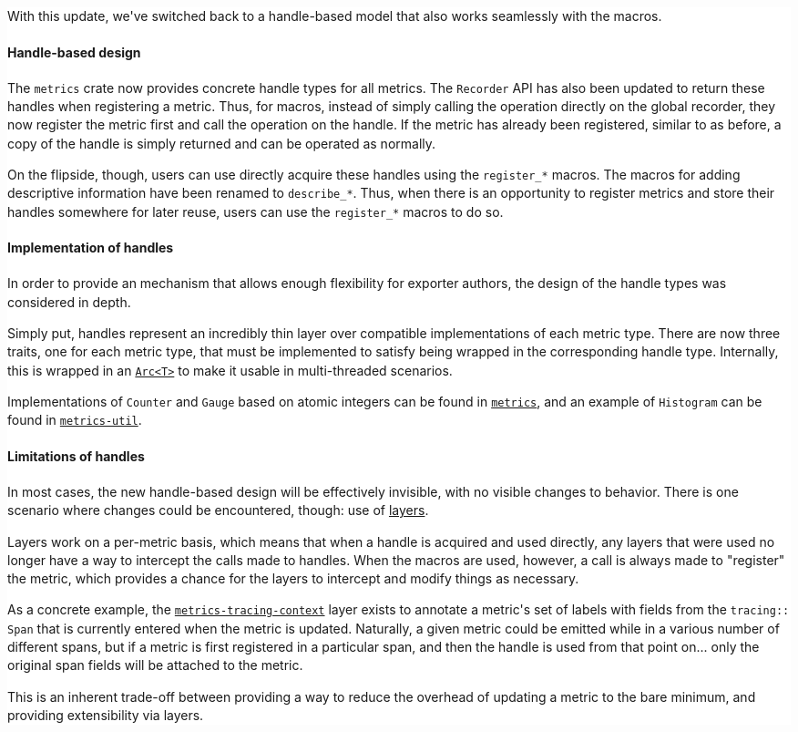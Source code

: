 With this update, we've switched back to a handle-based model that also works seamlessly with the
macros.

#### Handle-based design

The `metrics` crate now provides concrete handle types for all metrics.  The `Recorder` API has also
been updated to return these handles when registering a metric.  Thus, for macros, instead of simply
calling the operation directly on the global recorder, they now register the metric first and call
the operation on the handle.  If the metric has already been registered, similar to as before, a
copy of the handle is simply returned and can be operated as normally.

On the flipside, though, users can use directly acquire these handles using the `register_*` macros.
The macros for adding descriptive information have been renamed to `describe_*`.  Thus, when there
is an opportunity to register metrics and store their handles somewhere for later reuse, users can
use the `register_*` macros to do so.

#### Implementation of handles

In order to provide an mechanism that allows enough flexibility for exporter authors, the design of the handle types was considered in depth.

Simply put, handles represent an incredibly thin layer over compatible implementations of each
metric type.  There are now three traits, one for each metric type, that must be implemented to
satisfy being wrapped in the corresponding handle type.  Internally, this is wrapped in an [`Arc<T>`][arc] to make it usable in multi-threaded scenarios.

Implementations of `Counter` and `Gauge` based on atomic integers can be found in
[`metrics`][metrics], and an example of `Histogram` can be found in [`metrics-util`][metrics-util].

#### Limitations of handles

In most cases, the new handle-based design will be effectively invisible, with no visible changes to
behavior.  There is one scenario where changes could be encountered, though: use of [layers][layers].

Layers work on a per-metric basis, which means that when a handle is acquired and used directly, any
layers that were used no longer have a way to intercept the calls made to handles.  When the macros
are used, however, a call is always made to "register" the metric, which provides a chance for the
layers to intercept and modify things as necessary.

As a concrete example, the [`metrics-tracing-context`][mtc] layer exists to annotate a metric's set of
labels with fields from the `tracing::Span` that is currently entered when the metric is updated.
Naturally, a given metric could be emitted while in a various number of different spans, but if a
metric is first registered in a particular span, and then the handle is used from that point on...
only the original span fields will be attached to the metric.

This is an inherent trade-off between providing a way to reduce the overhead of updating a metric to
the bare minimum, and providing extensibility via layers.


[filter_layer_docs]: https://docs.rs/metrics-util/latest/metrics_util/layers/struct.FilterLayer.html
[metrics]: https://docs.rs/metrics/latest/metrics/
[metrics-runtime]: https://docs.rs/metrics-runtime/latest/metrics_runtime/
[metrics-util]: https://docs.rs/metrics-util/latest/metrics-util/
[arc]: https://doc.rust-lang.org/stable/std/sync/struct.Arc.html
[layers]: https://docs.rs/metrics-util/latest/metrics_util/layers/index.html
[mtc]: https://docs.rs/metrics-tracing-context/latest/metrics_tracing_context/